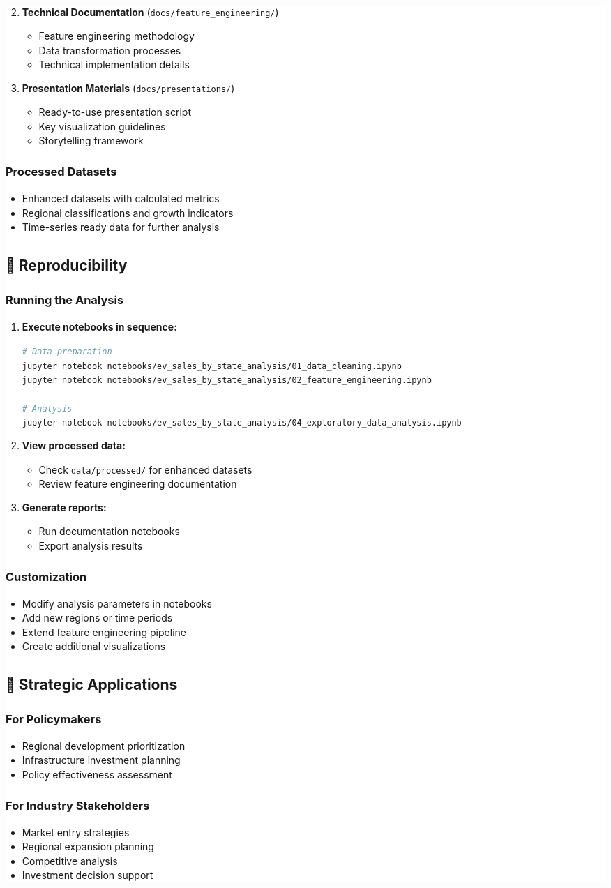 2. **Technical Documentation** (`docs/feature_engineering/`)
   - Feature engineering methodology
   - Data transformation processes
   - Technical implementation details

3. **Presentation Materials** (`docs/presentations/`)
   - Ready-to-use presentation script
   - Key visualization guidelines
   - Storytelling framework

### Processed Datasets
- Enhanced datasets with calculated metrics
- Regional classifications and growth indicators
- Time-series ready data for further analysis

## 🔄 Reproducibility

### Running the Analysis
1. **Execute notebooks in sequence:**
   ```bash
   # Data preparation
   jupyter notebook notebooks/ev_sales_by_state_analysis/01_data_cleaning.ipynb
   jupyter notebook notebooks/ev_sales_by_state_analysis/02_feature_engineering.ipynb
   
   # Analysis
   jupyter notebook notebooks/ev_sales_by_state_analysis/04_exploratory_data_analysis.ipynb
   ```

2. **View processed data:**
   - Check `data/processed/` for enhanced datasets
   - Review feature engineering documentation

3. **Generate reports:**
   - Run documentation notebooks
   - Export analysis results

### Customization
- Modify analysis parameters in notebooks
- Add new regions or time periods
- Extend feature engineering pipeline
- Create additional visualizations

## 🎯 Strategic Applications

### For Policymakers
- Regional development prioritization
- Infrastructure investment planning
- Policy effectiveness assessment

### For Industry Stakeholders
- Market entry strategies
- Regional expansion planning
- Competitive analysis
- Investment decision support
